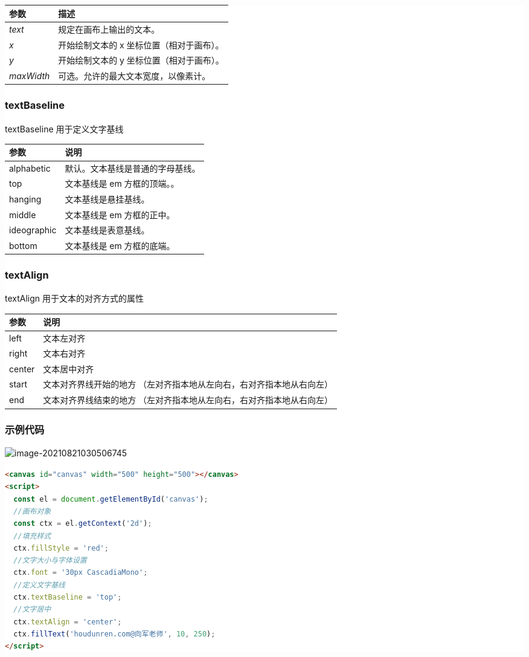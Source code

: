 | 参数       | 描述                                      |
| :--------- | :---------------------------------------- |
| _text_     | 规定在画布上输出的文本。                  |
| _x_        | 开始绘制文本的 x 坐标位置（相对于画布）。 |
| _y_        | 开始绘制文本的 y 坐标位置（相对于画布）。 |
| _maxWidth_ | 可选。允许的最大文本宽度，以像素计。      |

### textBaseline

textBaseline 用于定义文字基线

| 参数        | 说明                             |
| :---------- | :------------------------------- |
| alphabetic  | 默认。文本基线是普通的字母基线。 |
| top         | 文本基线是 em 方框的顶端。。     |
| hanging     | 文本基线是悬挂基线。             |
| middle      | 文本基线是 em 方框的正中。       |
| ideographic | 文本基线是表意基线。             |
| bottom      | 文本基线是 em 方框的底端。       |

### textAlign

textAlign 用于文本的对齐方式的属性

| 参数   | 说明                                                                  |
| :----- | :-------------------------------------------------------------------- |
| left   | 文本左对齐                                                            |
| right  | 文本右对齐                                                            |
| center | 文本居中对齐                                                          |
| start  | 文本对齐界线开始的地方 （左对齐指本地从左向右，右对齐指本地从右向左） |
| end    | 文本对齐界线结束的地方 （左对齐指本地从左向右，右对齐指本地从右向左） |

### 示例代码

![image-20210821030506745](https://doc.houdunren.com/assets/img/image-20210821030506745.c6ddab7d.png)

```html
<canvas id="canvas" width="500" height="500"></canvas>
<script>
  const el = document.getElementById('canvas');
  //画布对象
  const ctx = el.getContext('2d');
  //填充样式
  ctx.fillStyle = 'red';
  //文字大小与字体设置
  ctx.font = '30px CascadiaMono';
  //定义文字基线
  ctx.textBaseline = 'top';
  //文字居中
  ctx.textAlign = 'center';
  ctx.fillText('houdunren.com@向军老师', 10, 250);
</script>
```
